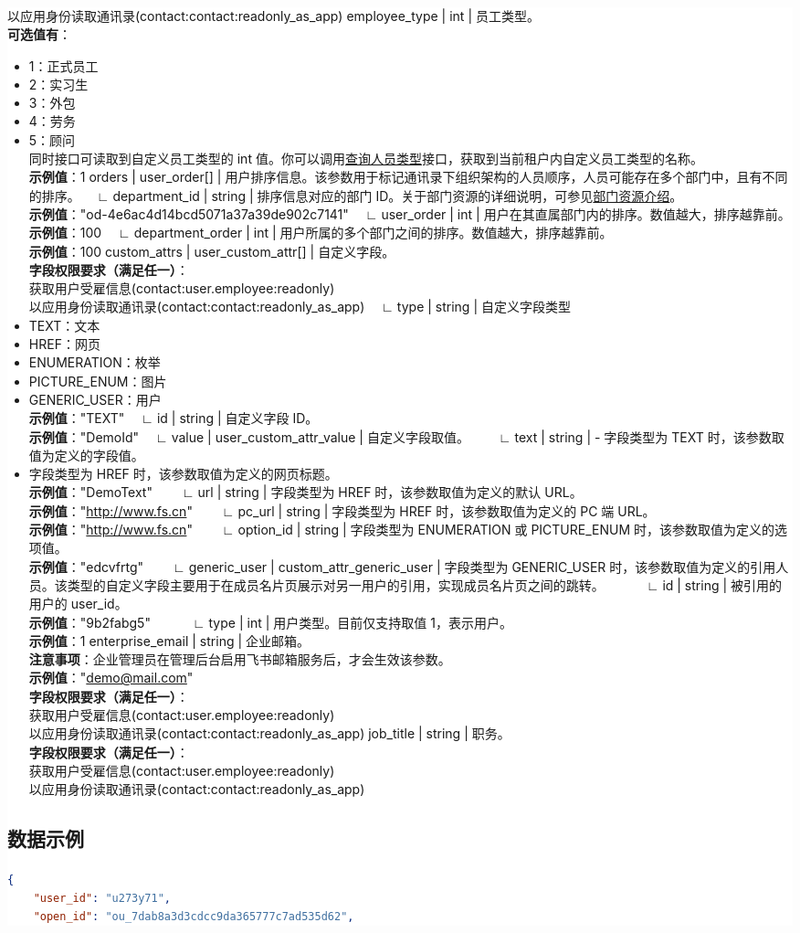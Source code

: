 以应用身份读取通讯录(contact:contact:readonly_as_app)
employee_type | int | 员工类型。  
**可选值有**：  
- 1：正式员工  
- 2：实习生  
- 3：外包  
- 4：劳务  
- 5：顾问     
同时接口可读取到自定义员工类型的 int 值。你可以调用[查询人员类型](https://open.feishu.cn/document/uAjLw4CM/ukTMukTMukTM/reference/contact-v3/employee_type_enum/list)接口，获取到当前租户内自定义员工类型的名称。     
**示例值**：1
orders | user_order\[\] | 用户排序信息。该参数用于标记通讯录下组织架构的人员顺序，人员可能存在多个部门中，且有不同的排序。
&emsp;∟&nbsp;department_id | string | 排序信息对应的部门 ID。关于部门资源的详细说明，可参见[部门资源介绍](https://open.feishu.cn/document/uAjLw4CM/ukTMukTMukTM/reference/contact-v3/department/field-overview#23857fe0)。  
**示例值**："od-4e6ac4d14bcd5071a37a39de902c7141"
&emsp;∟&nbsp;user_order | int | 用户在其直属部门内的排序。数值越大，排序越靠前。  
**示例值**：100
&emsp;∟&nbsp;department_order | int | 用户所属的多个部门之间的排序。数值越大，排序越靠前。  
**示例值**：100
custom_attrs | user_custom_attr\[\] | 自定义字段。  
**字段权限要求（满足任一）**：  
获取用户受雇信息(contact:user.employee:readonly)  
以应用身份读取通讯录(contact:contact:readonly_as_app)
&emsp;∟&nbsp;type | string | 自定义字段类型  
- TEXT：文本  
- HREF：网页  
- ENUMERATION：枚举  
- PICTURE_ENUM：图片  
- GENERIC_USER：用户  
**示例值**："TEXT"
&emsp;∟&nbsp;id | string | 自定义字段 ID。  
**示例值**："DemoId"
&emsp;∟&nbsp;value | user_custom_attr_value | 自定义字段取值。
&emsp;&emsp;∟&nbsp;text | string | - 字段类型为 TEXT 时，该参数取值为定义的字段值。  
- 字段类型为 HREF 时，该参数取值为定义的网页标题。  
**示例值**："DemoText"
&emsp;&emsp;∟&nbsp;url | string | 字段类型为 HREF 时，该参数取值为定义的默认 URL。  
**示例值**："http://www.fs.cn"
&emsp;&emsp;∟&nbsp;pc_url | string | 字段类型为 HREF 时，该参数取值为定义的 PC 端 URL。  
**示例值**："http://www.fs.cn"
&emsp;&emsp;∟&nbsp;option_id | string | 字段类型为 ENUMERATION 或 PICTURE_ENUM 时，该参数取值为定义的选项值。  
**示例值**："edcvfrtg"
&emsp;&emsp;∟&nbsp;generic_user | custom_attr_generic_user | 字段类型为 GENERIC_USER 时，该参数取值为定义的引用人员。该类型的自定义字段主要用于在成员名片页展示对另一用户的引用，实现成员名片页之间的跳转。
&emsp;&emsp;&emsp;∟&nbsp;id | string | 被引用的用户的 user_id。  
**示例值**："9b2fabg5"
&emsp;&emsp;&emsp;∟&nbsp;type | int | 用户类型。目前仅支持取值 1，表示用户。  
**示例值**：1
enterprise_email | string | 企业邮箱。  
**注意事项**：企业管理员在管理后台启用飞书邮箱服务后，才会生效该参数。  
**示例值**："demo@mail.com"  
**字段权限要求（满足任一）**：  
获取用户受雇信息(contact:user.employee:readonly)  
以应用身份读取通讯录(contact:contact:readonly_as_app)
job_title | string | 职务。  
**字段权限要求（满足任一）**：  
获取用户受雇信息(contact:user.employee:readonly)  
以应用身份读取通讯录(contact:contact:readonly_as_app)
##  数据示例  
```json  
{  
    "user_id": "u273y71",  
    "open_id": "ou_7dab8a3d3cdcc9da365777c7ad535d62",  
```